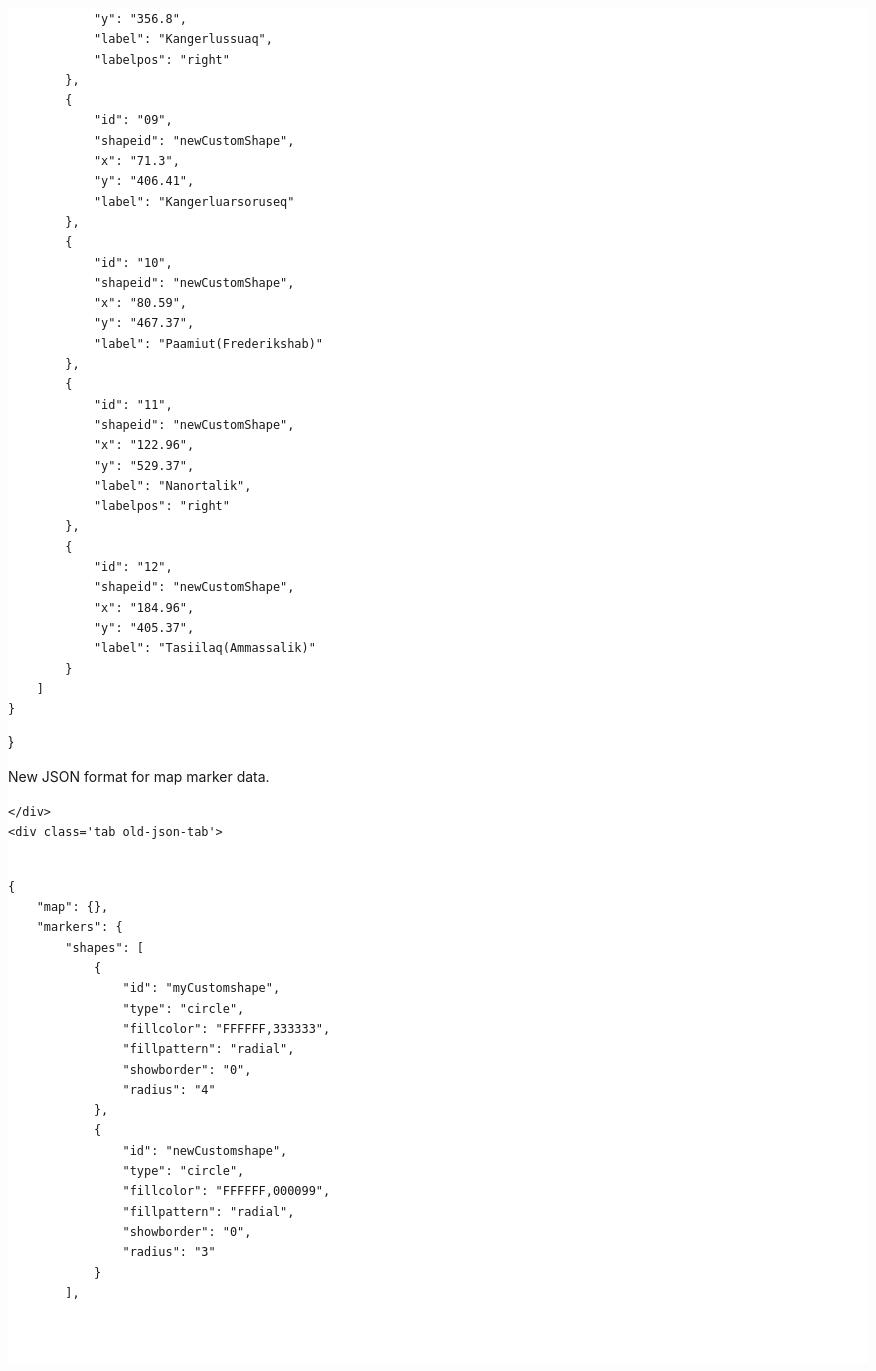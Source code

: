                 "y": "356.8",
                "label": "Kangerlussuaq",
                "labelpos": "right"
            },
            {
                "id": "09",
                "shapeid": "newCustomShape",
                "x": "71.3",
                "y": "406.41",
                "label": "Kangerluarsoruseq"
            },
            {
                "id": "10",
                "shapeid": "newCustomShape",
                "x": "80.59",
                "y": "467.37",
                "label": "Paamiut(Frederikshab)"
            },
            {
                "id": "11",
                "shapeid": "newCustomShape",
                "x": "122.96",
                "y": "529.37",
                "label": "Nanortalik",
                "labelpos": "right"
            },
            {
                "id": "12",
                "shapeid": "newCustomShape",
                "x": "184.96",
                "y": "405.37",
                "label": "Tasiilaq(Ammassalik)"
            }
        ]
    }
}
</code></pre>


<p class='text-success'>New JSON format for map marker data.</p>

    </div>
    <div class='tab old-json-tab'>
<pre><code class="language-javascript">
{
    "map": {},
    "markers": {
        "shapes": [
            {
                "id": "myCustomshape",
                "type": "circle",
                "fillcolor": "FFFFFF,333333",
                "fillpattern": "radial",
                "showborder": "0",
                "radius": "4"
            },
            {
                "id": "newCustomshape",
                "type": "circle",
                "fillcolor": "FFFFFF,000099",
                "fillpattern": "radial",
                "showborder": "0",
                "radius": "3"
            }
        ],
